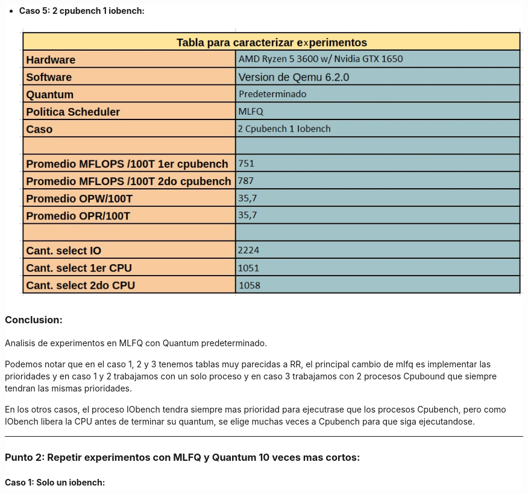 - #### Caso 5: 2 cpubench 1 iobench:

  ![Caso 5](./Tablas_Experimentos/caso5_mlfq.jpeg)

### Conclusion:
Analisis de experimentos en MLFQ con Quantum predeterminado.

Podemos notar que en el caso 1, 2 y 3 tenemos tablas muy parecidas a RR, el principal cambio de mlfq es implementar las prioridades y en caso 1 y 2
trabajamos con un solo proceso y en caso 3 trabajamos con 2 procesos Cpubound que siempre tendran las mismas prioridades.

En los otros casos, el proceso IObench tendra siempre mas prioridad para ejecutrase que los procesos Cpubench, pero como IObench libera la CPU antes
de terminar su quantum, se elige muchas veces a Cpubench para que siga ejecutandose.

--- 

### Punto 2: Repetir experimentos con MLFQ y Quantum 10 veces mas cortos:

#### Caso 1: Solo un iobench:
